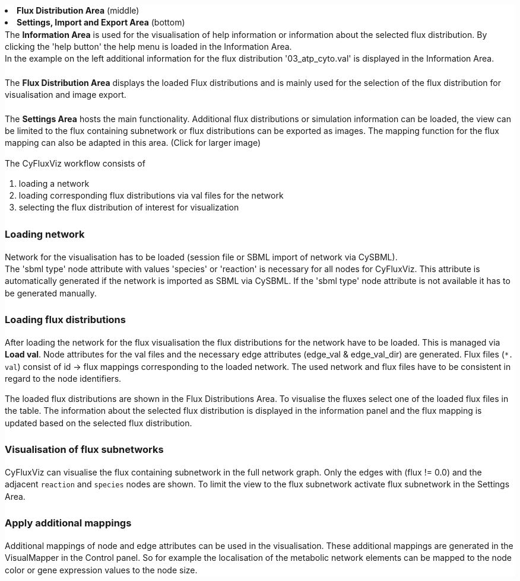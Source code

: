 <li><b>Flux Distribution Area</b> (middle)</li>
<li><b>Settings, Import and Export Area</b> (bottom)</li>
</ul>
The <b>Information Area</b> is used for the visualisation of help information or information about the selected flux distribution. By clicking the 'help button' the help menu is loaded in the Information Area.<br /> 
In the example on the left additional information for the flux distribution '03_atp_cyto.val' is displayed in the Information Area.<br /><br />
The <b>Flux Distribution Area</b> displays the loaded Flux distributions and is mainly used for the selection of the flux distribution for visualisation and image export.<br /><br />
The <b>Settings Area</b> hosts the main functionality. Additional flux distributions or simulation information can be loaded, the view can be limited to the flux containing subnetwork or flux distributions can be exported as images.
The mapping function for the flux mapping can also be adapted in this area.
(Click for larger image)
</td>
</tr>
</table>

The CyFluxViz workflow consists of 

1. loading a network
2. loading corresponding flux distributions via val files for the network
3. selecting the flux distribution of interest for visualization

### Loading network
Network for the visualisation has to be loaded (session file or SBML import of network via CySBML).  
The 'sbml type' node attribute with values 'species' or 'reaction' is necessary for all nodes for CyFluxViz. This attribute is automatically generated if the network is imported as SBML via CySBML. If the 'sbml type' node attribute is not available it has to be generated manually.

### Loading flux distributions
After loading the network for the flux visualisation the flux distributions for the network have to be loaded. This is managed via **Load val**. Node attributes for the val files and the necessary edge attributes (edge_val & edge_val_dir) are generated. Flux files (`*.val`) consist of id -> flux mappings corresponding to the loaded network. The used network and flux files have to be consistent in regard to the node identifiers.

The loaded flux distributions are shown in the Flux Distributions Area. To visualise the fluxes select one of the loaded flux files in the table. The information about the selected flux distribution is displayed in the information panel and the flux mapping is updated based on the selected flux distribution.

### Visualisation of flux subnetworks
CyFluxViz can visualise the flux containing subnetwork in the full network graph. Only the edges with (flux != 0.0) and the adjacent `reaction` and `species` nodes are shown. To limit the view to the flux subnetwork activate flux subnetwork in the Settings Area.

### Apply additional mappings
Additional mappings of node and edge attributes can be used in the visualisation. These additional mappings are generated in the VisualMapper in the Control panel. So for example the localisation of the metabolic network elements can be mapped to the node color or gene expression values to the node size.


